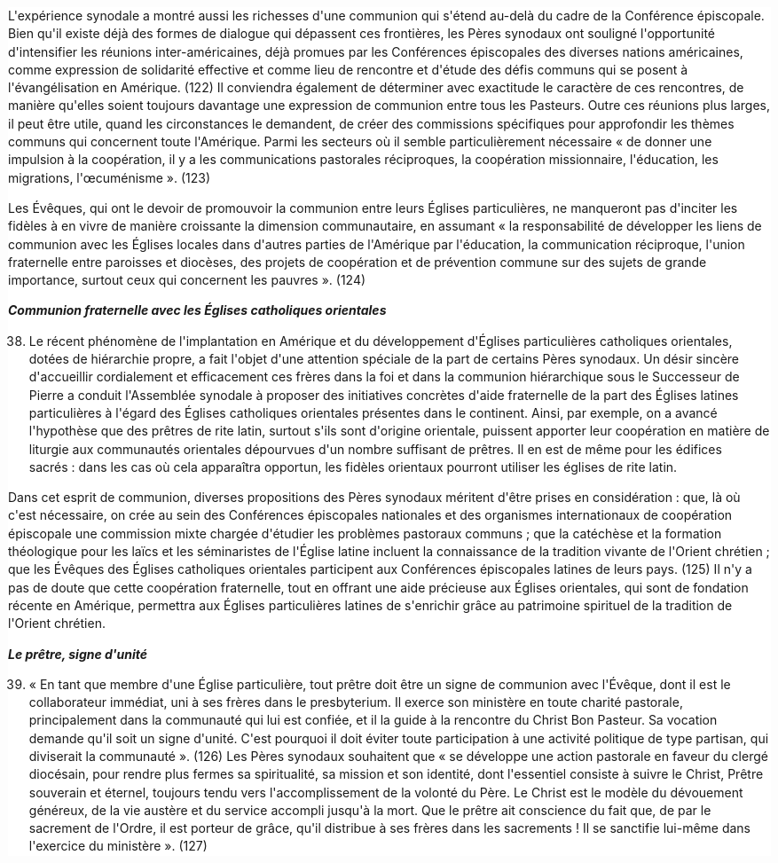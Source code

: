 L'expérience synodale a montré aussi les richesses d'une communion qui s'étend au-delà du cadre de la Conférence épiscopale. Bien qu'il existe déjà des formes de dialogue qui dépassent ces frontières, les Pères synodaux ont souligné l'opportunité d'intensifier les réunions inter-américaines, déjà promues par les Conférences épiscopales des diverses nations américaines, comme expression de solidarité effective et comme lieu de rencontre et d'étude des défis communs qui se posent à l'évangélisation en Amérique. (122) Il conviendra également de déterminer avec exactitude le caractère de ces rencontres, de manière qu'elles soient toujours davantage une expression de communion entre tous les Pasteurs. Outre ces réunions plus larges, il peut être utile, quand les circonstances le demandent, de créer des commissions spécifiques pour approfondir les thèmes communs qui concernent toute l'Amérique. Parmi les secteurs où il semble particulièrement nécessaire « de donner une impulsion à la coopération, il y a les communications pastorales réciproques, la coopération missionnaire, l'éducation, les migrations, l'œcuménisme ». (123)

Les Évêques, qui ont le devoir de promouvoir la communion entre leurs Églises particulières, ne manqueront pas d'inciter les fidèles à en vivre de manière croissante la dimension communautaire, en assumant « la responsabilité de développer les liens de communion avec les Églises locales dans d'autres parties de l'Amérique par l'éducation, la communication réciproque, l'union fraternelle entre paroisses et diocèses, des projets de coopération et de prévention commune sur des sujets de grande importance, surtout ceux qui concernent les pauvres ». (124)

***Communion fraternelle avec les Églises catholiques orientales***

38. Le récent phénomène de l'implantation en Amérique et du développement d'Églises particulières catholiques orientales, dotées de hiérarchie propre, a fait l'objet d'une attention spéciale de la part de certains Pères synodaux. Un désir sincère d'accueillir cordialement et efficacement ces frères dans la foi et dans la communion hiérarchique sous le Successeur de Pierre a conduit l'Assemblée synodale à proposer des initiatives concrètes d'aide fraternelle de la part des Églises latines particulières à l'égard des Églises catholiques orientales présentes dans le continent. Ainsi, par exemple, on a avancé l'hypothèse que des prêtres de rite latin, surtout s'ils sont d'origine orientale, puissent apporter leur coopération en matière de liturgie aux communautés orientales dépourvues d'un nombre suffisant de prêtres. Il en est de même pour les édifices sacrés : dans les cas où cela apparaîtra opportun, les fidèles orientaux pourront utiliser les églises de rite latin.

Dans cet esprit de communion, diverses propositions des Pères synodaux méritent d'être prises en considération : que, là où c'est nécessaire, on crée au sein des Conférences épiscopales nationales et des organismes internationaux de coopération épiscopale une commission mixte chargée d'étudier les problèmes pastoraux communs ; que la catéchèse et la formation théologique pour les laïcs et les séminaristes de l'Église latine incluent la connaissance de la tradition vivante de l'Orient chrétien ; que les Évêques des Églises catholiques orientales participent aux Conférences épiscopales latines de leurs pays. (125) Il n'y a pas de doute que cette coopération fraternelle, tout en offrant une aide précieuse aux Églises orientales, qui sont de fondation récente en Amérique, permettra aux Églises particulières latines de s'enrichir grâce au patrimoine spirituel de la tradition de l'Orient chrétien.

***Le prêtre, signe d'unité***

39. « En tant que membre d'une Église particulière, tout prêtre doit être un signe de communion avec l'Évêque, dont il est le collaborateur immédiat, uni à ses frères dans le presbyterium. Il exerce son ministère en toute charité pastorale, principalement dans la communauté qui lui est confiée, et il la guide à la rencontre du Christ Bon Pasteur. Sa vocation demande qu'il soit un signe d'unité. C'est pourquoi il doit éviter toute participation à une activité politique de type partisan, qui diviserait la communauté ». (126) Les Pères synodaux souhaitent que « se développe une action pastorale en faveur du clergé diocésain, pour rendre plus fermes sa spiritualité, sa mission et son identité, dont l'essentiel consiste à suivre le Christ, Prêtre souverain et éternel, toujours tendu vers l'accomplissement de la volonté du Père. Le Christ est le modèle du dévouement généreux, de la vie austère et du service accompli jusqu'à la mort. Que le prêtre ait conscience du fait que, de par le sacrement de l'Ordre, il est porteur de grâce, qu'il distribue à ses frères dans les sacrements ! Il se sanctifie lui-même dans l'exercice du ministère ». (127)
